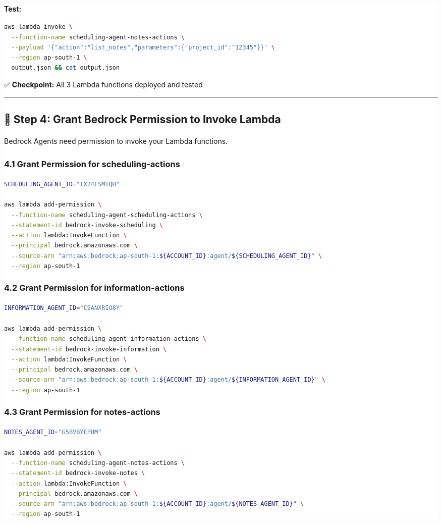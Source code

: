 **Test:**
```bash
aws lambda invoke \
  --function-name scheduling-agent-notes-actions \
  --payload '{"action":"list_notes","parameters":{"project_id":"12345"}}' \
  --region ap-south-1 \
  output.json && cat output.json
```

✅ **Checkpoint:** All 3 Lambda functions deployed and tested

---

## 🔗 Step 4: Grant Bedrock Permission to Invoke Lambda

Bedrock Agents need permission to invoke your Lambda functions.

### 4.1 Grant Permission for scheduling-actions

```bash
SCHEDULING_AGENT_ID="IX24FSMTQH"

aws lambda add-permission \
  --function-name scheduling-agent-scheduling-actions \
  --statement-id bedrock-invoke-scheduling \
  --action lambda:InvokeFunction \
  --principal bedrock.amazonaws.com \
  --source-arn "arn:aws:bedrock:ap-south-1:${ACCOUNT_ID}:agent/${SCHEDULING_AGENT_ID}" \
  --region ap-south-1
```

### 4.2 Grant Permission for information-actions

```bash
INFORMATION_AGENT_ID="C9ANXRIO8Y"

aws lambda add-permission \
  --function-name scheduling-agent-information-actions \
  --statement-id bedrock-invoke-information \
  --action lambda:InvokeFunction \
  --principal bedrock.amazonaws.com \
  --source-arn "arn:aws:bedrock:ap-south-1:${ACCOUNT_ID}:agent/${INFORMATION_AGENT_ID}" \
  --region ap-south-1
```

### 4.3 Grant Permission for notes-actions

```bash
NOTES_AGENT_ID="G5BVBYEPUM"

aws lambda add-permission \
  --function-name scheduling-agent-notes-actions \
  --statement-id bedrock-invoke-notes \
  --action lambda:InvokeFunction \
  --principal bedrock.amazonaws.com \
  --source-arn "arn:aws:bedrock:ap-south-1:${ACCOUNT_ID}:agent/${NOTES_AGENT_ID}" \
  --region ap-south-1
```
